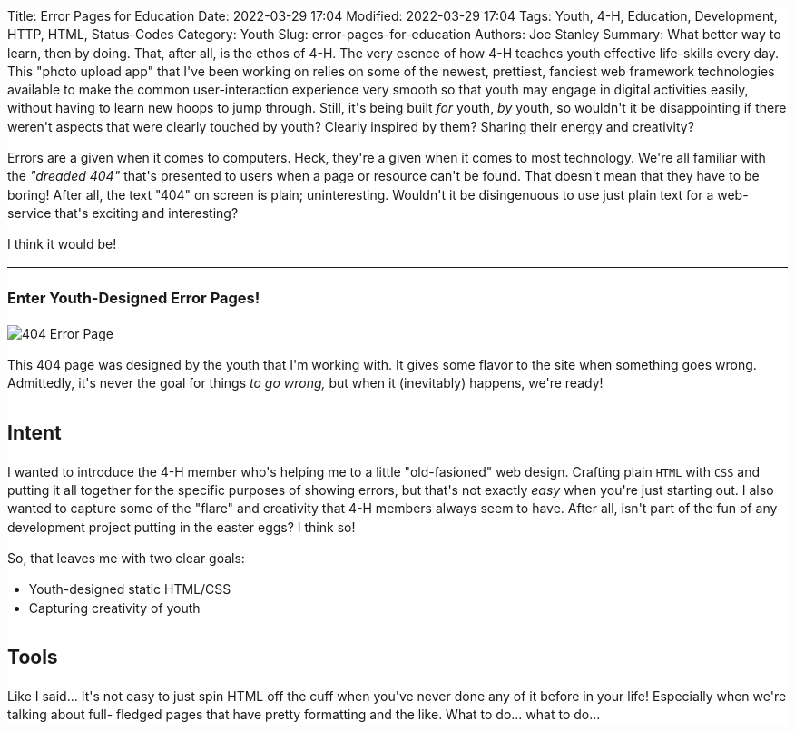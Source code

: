 Title: Error Pages for Education
Date: 2022-03-29 17:04
Modified: 2022-03-29 17:04
Tags: Youth, 4-H, Education, Development, HTTP, HTML, Status-Codes
Category: Youth
Slug: error-pages-for-education
Authors: Joe Stanley
Summary: What better way to learn, then by doing. That, after all, is the ethos of 4-H. The very esence of how 4-H teaches youth effective life-skills every day. This "photo upload app" that I've been working on relies on some of the newest, prettiest, fanciest web framework technologies available to make the common user-interaction experience very smooth so that youth may engage in digital activities easily, without having to learn new hoops to jump through. Still, it's being built *for* youth, *by* youth, so wouldn't it be disappointing if there weren't aspects that were clearly touched by youth? Clearly inspired by them? Sharing their energy and creativity?


Errors are a given when it comes to computers. Heck, they're a given when it comes to most technology. We're all familiar with the *"dreaded 404"* that's
presented to users when a page or resource can't be found. That doesn't mean that they have to be boring! After all, the text "404" on screen is plain;
uninteresting. Wouldn't it be disingenuous to use just plain text for a web-service that's exciting and interesting?

I think it would be!

---

### Enter Youth-Designed Error Pages!

<img src="{attach}/images/4h-err-pages/err404.png" style="width: 100%" alt="404 Error Page">

This 404 page was designed by the youth that I'm working with. It gives some flavor to the site when something goes wrong. Admittedly, it's never the goal
for things *to go wrong,* but when it (inevitably) happens, we're ready!


## Intent

I wanted to introduce the 4-H member who's helping me to a little "old-fasioned" web design. Crafting plain `HTML` with `CSS` and putting it all together
for the specific purposes of showing errors, but that's not exactly *easy* when you're just starting out. I also wanted to capture some of the "flare" and
creativity that 4-H members always seem to have. After all, isn't part of the fun of any development project putting in the easter eggs? I think so!

So, that leaves me with two clear goals:

* Youth-designed static HTML/CSS
* Capturing creativity of youth


## Tools

Like I said... It's not easy to just spin HTML off the cuff when you've never done any of it before in your life! Especially when we're talking about full-
fledged pages that have pretty formatting and the like. What to do... what to do...
